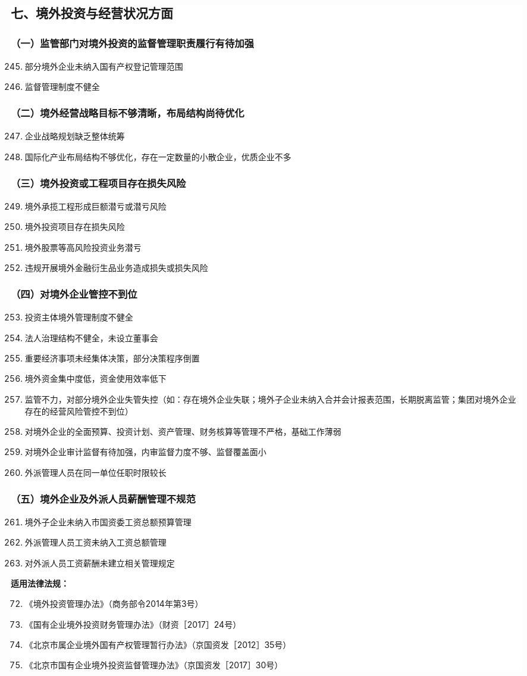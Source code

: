 ## 七、境外投资与经营状况方面

### （一）监管部门对境外投资的监督管理职责履行有待加强

245. 部分境外企业未纳入国有产权登记管理范围

246. 监督管理制度不健全

### （二）境外经营战略目标不够清晰，布局结构尚待优化

247. 企业战略规划缺乏整体统筹

248. 国际化产业布局结构不够优化，存在一定数量的小散企业，优质企业不多

### （三）境外投资或工程项目存在损失风险

249. 境外承揽工程形成巨额潜亏或潜亏风险

250. 境外投资项目存在损失风险

251. 境外股票等高风险投资业务潜亏

252. 违规开展境外金融衍生品业务造成损失或损失风险

### （四）对境外企业管控不到位

253. 投资主体境外管理制度不健全

254. 法人治理结构不健全，未设立董事会

255. 重要经济事项未经集体决策，部分决策程序倒置

256. 境外资金集中度低，资金使用效率低下

257. 监管不力，对部分境外企业失管失控（如：存在境外企业失联；境外子企业未纳入合并会计报表范围，长期脱离监管；集团对境外企业存在的经营风险管控不到位）

258. 对境外企业的全面预算、投资计划、资产管理、财务核算等管理不严格，基础工作薄弱

259. 对境外企业审计监督有待加强，内审监督力度不够、监督覆盖面小

260. 外派管理人员在同一单位任职时限较长

### （五）境外企业及外派人员薪酬管理不规范

261. 境外子企业未纳入市国资委工资总额预算管理

262. 外派管理人员工资未纳入工资总额管理

263. 对外派人员工资薪酬未建立相关管理规定

**适用法律法规：**

72. 《境外投资管理办法》（商务部令2014年第3号）

73. 《国有企业境外投资财务管理办法》（财资［2017］24号）

74. 《北京市属企业境外国有产权管理暂行办法》（京国资发［2012］35号）

75. 《北京市国有企业境外投资监督管理办法》（京国资发［2017］30号）
